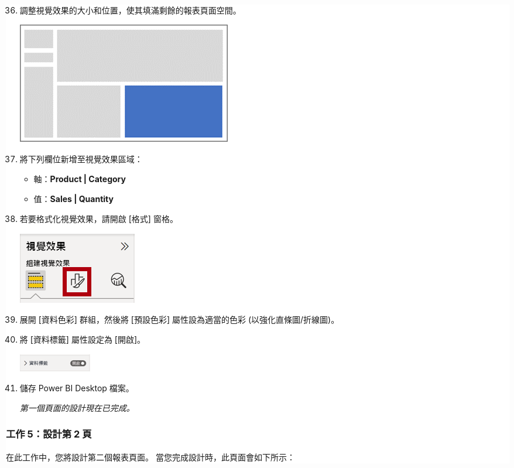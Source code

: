 36. 調整視覺效果的大小和位置，使其填滿剩餘的報表頁面空間。

    ![圖 35](Linked_image_Files/07-design-report-in-power-bi-desktop_image34.png)

37. 將下列欄位新增至視覺效果區域：

    - 軸：**Product \| Category**

    - 值：**Sales \| Quantity**

38. 若要格式化視覺效果，請開啟 [格式] 窗格。

    ![圖 3](Linked_image_Files/07-design-report-in-power-bi-desktop_image35.png)

39. 展開 [資料色彩] 群組，然後將 [預設色彩] 屬性設為適當的色彩 (以強化直條圖/折線圖)。

40. 將 [資料標籤] 屬性設定為 [開啟]。

    ![圖 2](Linked_image_Files/07-design-report-in-power-bi-desktop_image36.png)

41. 儲存 Power BI Desktop 檔案。

    *第一個頁面的設計現在已完成。*

### <a name="task-5-design-page-2"></a>**工作 5：設計第 2 頁**

在此工作中，您將設計第二個報表頁面。 當您完成設計時，此頁面會如下所示：
